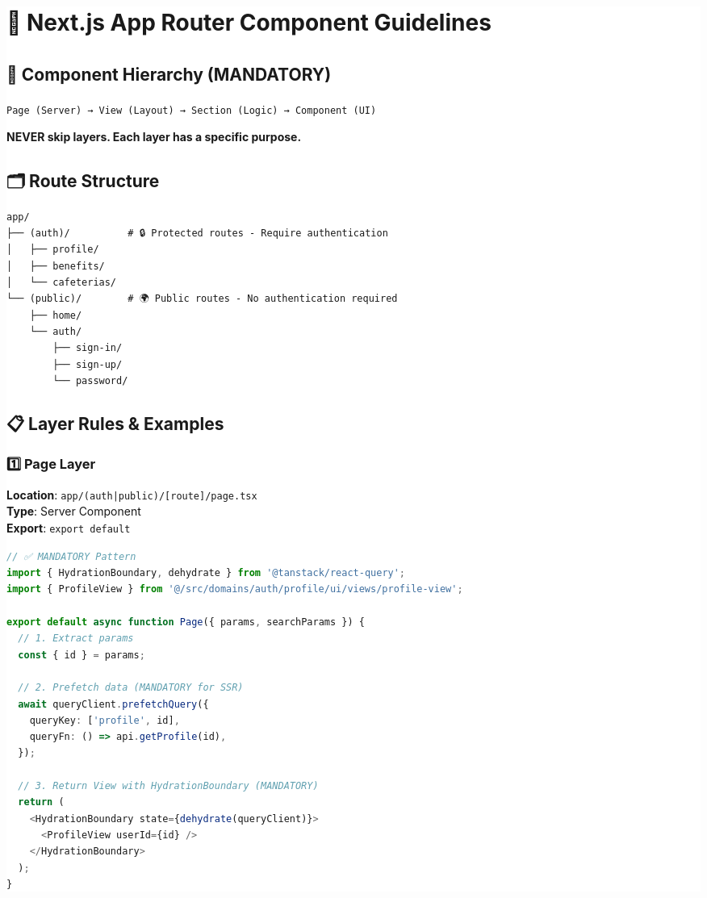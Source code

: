 # 🎯 Next.js App Router Component Guidelines

## 📐 Component Hierarchy (MANDATORY)

```
Page (Server) → View (Layout) → Section (Logic) → Component (UI)
```

**NEVER skip layers. Each layer has a specific purpose.**

## 🗂️ Route Structure

```
app/
├── (auth)/          # 🔒 Protected routes - Require authentication
│   ├── profile/
│   ├── benefits/
│   └── cafeterias/
└── (public)/        # 🌍 Public routes - No authentication required
    ├── home/
    └── auth/
        ├── sign-in/
        ├── sign-up/
        └── password/
```

## 📋 Layer Rules & Examples

### 1️⃣ Page Layer

**Location**: `app/(auth|public)/[route]/page.tsx`  
**Type**: Server Component  
**Export**: `export default`

```typescript
// ✅ MANDATORY Pattern
import { HydrationBoundary, dehydrate } from '@tanstack/react-query';
import { ProfileView } from '@/src/domains/auth/profile/ui/views/profile-view';

export default async function Page({ params, searchParams }) {
  // 1. Extract params
  const { id } = params;
  
  // 2. Prefetch data (MANDATORY for SSR)
  await queryClient.prefetchQuery({
    queryKey: ['profile', id],
    queryFn: () => api.getProfile(id),
  });
  
  // 3. Return View with HydrationBoundary (MANDATORY)
  return (
    <HydrationBoundary state={dehydrate(queryClient)}>
      <ProfileView userId={id} />
    </HydrationBoundary>
  );
}
```
